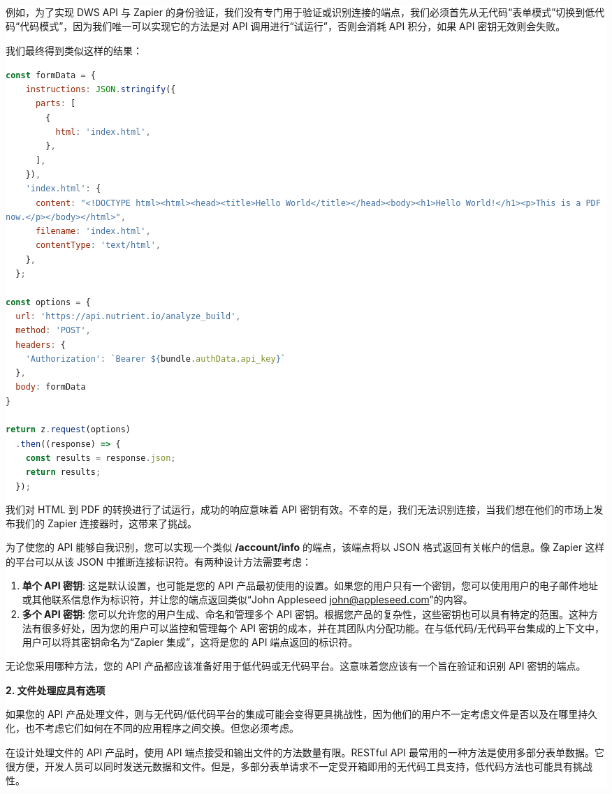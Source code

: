 例如，为了实现 DWS API 与 Zapier 的身份验证，我们没有专门用于验证或识别连接的端点，我们必须首先从无代码“表单模式”切换到低代码“代码模式”，因为我们唯一可以实现它的方法是对 API 调用进行“试运行”，否则会消耗 API 积分，如果 API 密钥无效则会失败。

我们最终得到类似这样的结果：

```js
const formData = {
    instructions: JSON.stringify({
      parts: [
        {
          html: 'index.html',
        },
      ],
    }),
    'index.html': {
      content: "<!DOCTYPE html><html><head><title>Hello World</title></head><body><h1>Hello World!</h1><p>This is a PDF now.</p></body></html>",
      filename: 'index.html',
      contentType: 'text/html', 
    },
  };
 
const options = {
  url: 'https://api.nutrient.io/analyze_build',
  method: 'POST',
  headers: {
    'Authorization': `Bearer ${bundle.authData.api_key}`
  },
  body: formData
}
 
return z.request(options)
  .then((response) => {
    const results = response.json;
    return results;
  });
```

我们对 HTML 到 PDF 的转换进行了试运行，成功的响应意味着 API 密钥有效。不幸的是，我们无法识别连接，当我们想在他们的市场上发布我们的 Zapier 连接器时，这带来了挑战。

为了使您的 API 能够自我识别，您可以实现一个类似 **/account/info** 的端点，该端点将以 JSON 格式返回有关帐户的信息。像 Zapier 这样的平台可以从该 JSON 中推断连接标识符。有两种设计方法需要考虑：

1. **单个 API 密钥**: 这是默认设置，也可能是您的 API 产品最初使用的设置。如果您的用户只有一个密钥，您可以使用用户的电子邮件地址或其他联系信息作为标识符，并让您的端点返回类似“John Appleseed <john@appleseed.com>”的内容。
2. **多个 API 密钥**: 您可以允许您的用户生成、命名和管理多个 API 密钥。根据您产品的复杂性，这些密钥也可以具有特定的范围。这种方法有很多好处，因为您的用户可以监控和管理每个 API 密钥的成本，并在其团队内分配功能。在与低代码/无代码平台集成的上下文中，用户可以将其密钥命名为“Zapier 集成”，这将是您的 API 端点返回的标识符。

无论您采用哪种方法，您的 API 产品都应该准备好用于低代码或无代码平台。这意味着您应该有一个旨在验证和识别 API 密钥的端点。

**2. 文件处理应具有选项**

如果您的 API 产品处理文件，则与无代码/低代码平台的集成可能会变得更具挑战性，因为他们的用户不一定考虑文件是否以及在哪里持久化，也不考虑它们如何在不同的应用程序之间交换。但您必须考虑。

在设计处理文件的 API 产品时，使用 API 端点接受和输出文件的方法数量有限。RESTful API 最常用的一种方法是使用多部分表单数据。它很方便，开发人员可以同时发送元数据和文件。但是，多部分表单请求不一定受开箱即用的无代码工具支持，低代码方法也可能具有挑战性。
